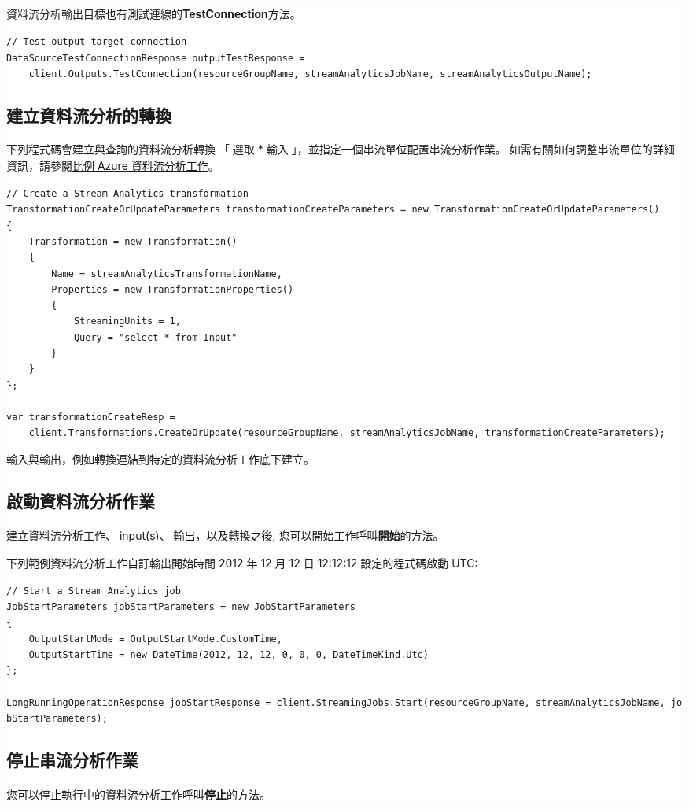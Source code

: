 資料流分析輸出目標也有測試連線的**TestConnection**方法。

    // Test output target connection
    DataSourceTestConnectionResponse outputTestResponse =
        client.Outputs.TestConnection(resourceGroupName, streamAnalyticsJobName, streamAnalyticsOutputName);

## <a name="create-a-stream-analytics-transformation"></a>建立資料流分析的轉換

下列程式碼會建立與查詢的資料流分析轉換 「 選取 * 輸入 」，並指定一個串流單位配置串流分析作業。 如需有關如何調整串流單位的詳細資訊，請參閱[比例 Azure 資料流分析工作](stream-analytics-scale-jobs.md)。


    // Create a Stream Analytics transformation
    TransformationCreateOrUpdateParameters transformationCreateParameters = new TransformationCreateOrUpdateParameters()
    {
        Transformation = new Transformation()
        {
            Name = streamAnalyticsTransformationName,
            Properties = new TransformationProperties()
            {
                StreamingUnits = 1,
                Query = "select * from Input"
            }
        }
    };

    var transformationCreateResp =
        client.Transformations.CreateOrUpdate(resourceGroupName, streamAnalyticsJobName, transformationCreateParameters);

輸入與輸出，例如轉換連結到特定的資料流分析工作底下建立。

## <a name="start-a-stream-analytics-job"></a>啟動資料流分析作業
建立資料流分析工作、 input(s)、 輸出，以及轉換之後, 您可以開始工作呼叫**開始**的方法。

下列範例資料流分析工作自訂輸出開始時間 2012 年 12 月 12 日 12:12:12 設定的程式碼啟動 UTC:

    // Start a Stream Analytics job
    JobStartParameters jobStartParameters = new JobStartParameters
    {
        OutputStartMode = OutputStartMode.CustomTime,
        OutputStartTime = new DateTime(2012, 12, 12, 0, 0, 0, DateTimeKind.Utc)
    };

    LongRunningOperationResponse jobStartResponse = client.StreamingJobs.Start(resourceGroupName, streamAnalyticsJobName, jobStartParameters);



## <a name="stop-a-stream-analytics-job"></a>停止串流分析作業
您可以停止執行中的資料流分析工作呼叫**停止**的方法。
